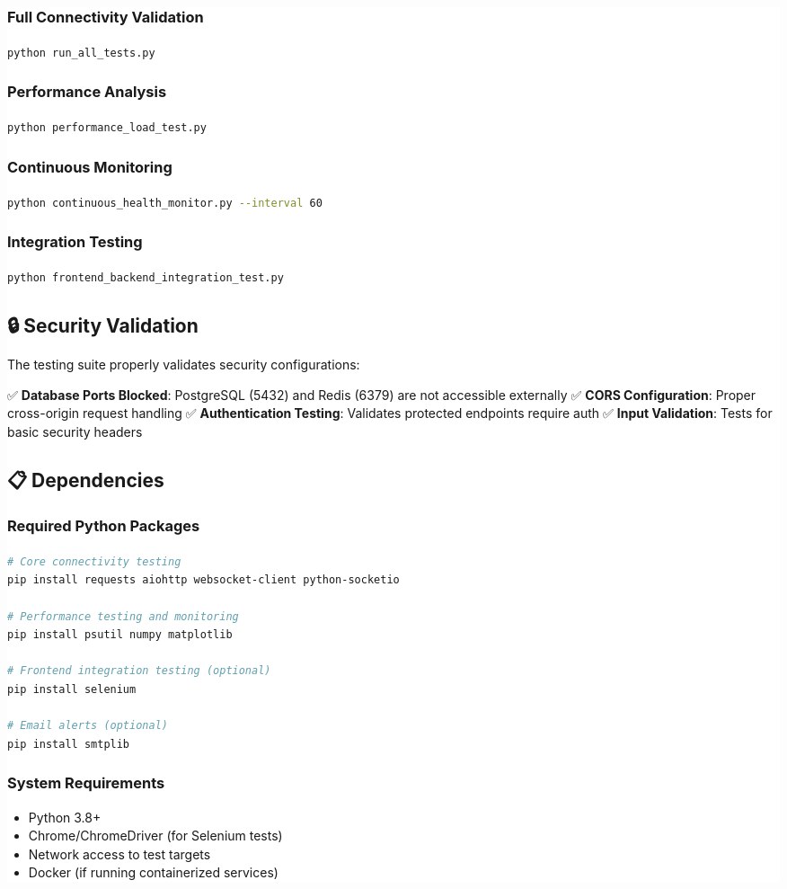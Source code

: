 ### Full Connectivity Validation
```bash
python run_all_tests.py
```

### Performance Analysis
```bash
python performance_load_test.py
```

### Continuous Monitoring
```bash
python continuous_health_monitor.py --interval 60
```

### Integration Testing
```bash
python frontend_backend_integration_test.py
```

## 🔒 Security Validation

The testing suite properly validates security configurations:

✅ **Database Ports Blocked**: PostgreSQL (5432) and Redis (6379) are not accessible externally
✅ **CORS Configuration**: Proper cross-origin request handling
✅ **Authentication Testing**: Validates protected endpoints require auth
✅ **Input Validation**: Tests for basic security headers

## 📋 Dependencies

### Required Python Packages
```bash
# Core connectivity testing
pip install requests aiohttp websocket-client python-socketio

# Performance testing and monitoring
pip install psutil numpy matplotlib

# Frontend integration testing (optional)
pip install selenium

# Email alerts (optional)
pip install smtplib
```

### System Requirements
- Python 3.8+
- Chrome/ChromeDriver (for Selenium tests)
- Network access to test targets
- Docker (if running containerized services)
